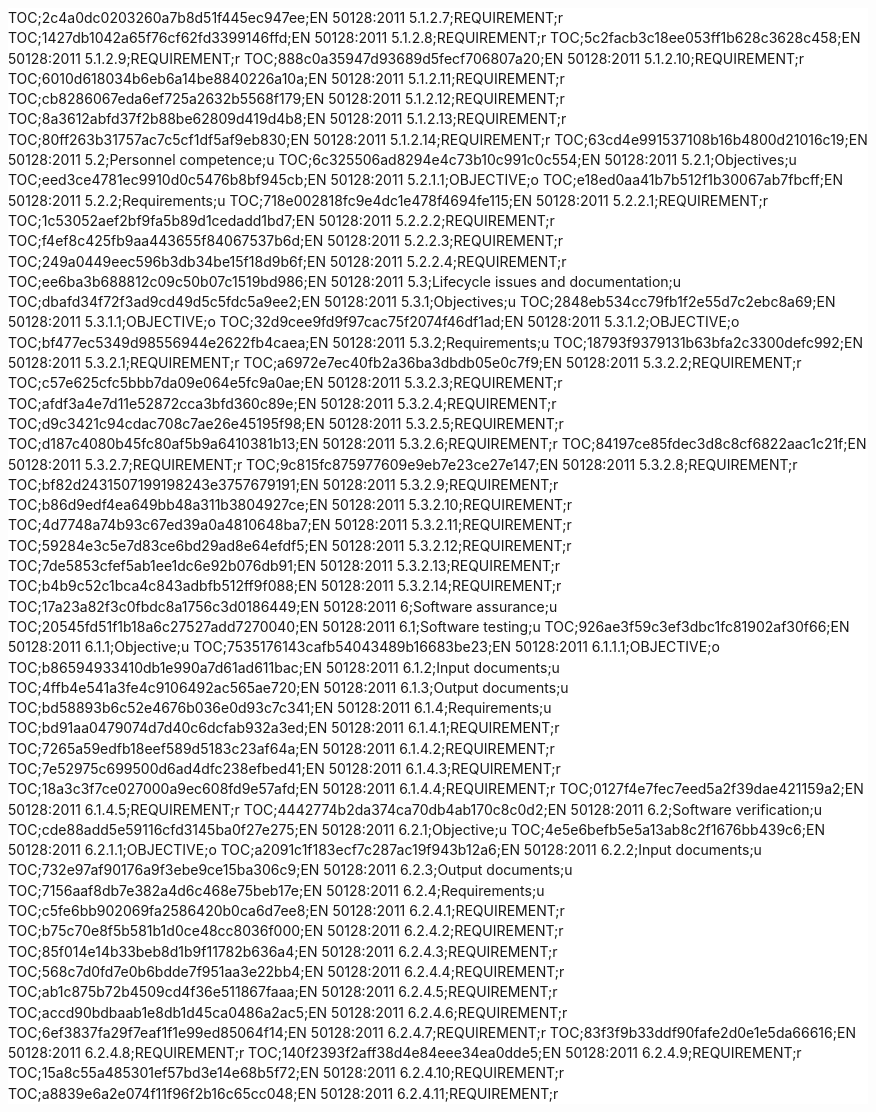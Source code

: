TOC;2c4a0dc0203260a7b8d51f445ec947ee;EN 50128:2011 5.1.2.7;REQUIREMENT;r
TOC;1427db1042a65f76cf62fd3399146ffd;EN 50128:2011 5.1.2.8;REQUIREMENT;r
TOC;5c2facb3c18ee053ff1b628c3628c458;EN 50128:2011 5.1.2.9;REQUIREMENT;r
TOC;888c0a35947d93689d5fecf706807a20;EN 50128:2011 5.1.2.10;REQUIREMENT;r
TOC;6010d618034b6eb6a14be8840226a10a;EN 50128:2011 5.1.2.11;REQUIREMENT;r
TOC;cb8286067eda6ef725a2632b5568f179;EN 50128:2011 5.1.2.12;REQUIREMENT;r
TOC;8a3612abfd37f2b88be62809d419d4b8;EN 50128:2011 5.1.2.13;REQUIREMENT;r
TOC;80ff263b31757ac7c5cf1df5af9eb830;EN 50128:2011 5.1.2.14;REQUIREMENT;r
TOC;63cd4e991537108b16b4800d21016c19;EN 50128:2011 5.2;Personnel competence;u
TOC;6c325506ad8294e4c73b10c991c0c554;EN 50128:2011 5.2.1;Objectives;u
TOC;eed3ce4781ec9910d0c5476b8bf945cb;EN 50128:2011 5.2.1.1;OBJECTIVE;o
TOC;e18ed0aa41b7b512f1b30067ab7fbcff;EN 50128:2011 5.2.2;Requirements;u
TOC;718e002818fc9e4dc1e478f4694fe115;EN 50128:2011 5.2.2.1;REQUIREMENT;r
TOC;1c53052aef2bf9fa5b89d1cedadd1bd7;EN 50128:2011 5.2.2.2;REQUIREMENT;r
TOC;f4ef8c425fb9aa443655f84067537b6d;EN 50128:2011 5.2.2.3;REQUIREMENT;r
TOC;249a0449eec596b3db34be15f18d9b6f;EN 50128:2011 5.2.2.4;REQUIREMENT;r
TOC;ee6ba3b688812c09c50b07c1519bd986;EN 50128:2011 5.3;Lifecycle issues and documentation;u
TOC;dbafd34f72f3ad9cd49d5c5fdc5a9ee2;EN 50128:2011 5.3.1;Objectives;u
TOC;2848eb534cc79fb1f2e55d7c2ebc8a69;EN 50128:2011 5.3.1.1;OBJECTIVE;o
TOC;32d9cee9fd9f97cac75f2074f46df1ad;EN 50128:2011 5.3.1.2;OBJECTIVE;o
TOC;bf477ec5349d98556944e2622fb4caea;EN 50128:2011 5.3.2;Requirements;u
TOC;18793f9379131b63bfa2c3300defc992;EN 50128:2011 5.3.2.1;REQUIREMENT;r
TOC;a6972e7ec40fb2a36ba3dbdb05e0c7f9;EN 50128:2011 5.3.2.2;REQUIREMENT;r
TOC;c57e625cfc5bbb7da09e064e5fc9a0ae;EN 50128:2011 5.3.2.3;REQUIREMENT;r
TOC;afdf3a4e7d11e52872cca3bfd360c89e;EN 50128:2011 5.3.2.4;REQUIREMENT;r
TOC;d9c3421c94cdac708c7ae26e45195f98;EN 50128:2011 5.3.2.5;REQUIREMENT;r
TOC;d187c4080b45fc80af5b9a6410381b13;EN 50128:2011 5.3.2.6;REQUIREMENT;r
TOC;84197ce85fdec3d8c8cf6822aac1c21f;EN 50128:2011 5.3.2.7;REQUIREMENT;r
TOC;9c815fc875977609e9eb7e23ce27e147;EN 50128:2011 5.3.2.8;REQUIREMENT;r
TOC;bf82d2431507199198243e3757679191;EN 50128:2011 5.3.2.9;REQUIREMENT;r
TOC;b86d9edf4ea649bb48a311b3804927ce;EN 50128:2011 5.3.2.10;REQUIREMENT;r
TOC;4d7748a74b93c67ed39a0a4810648ba7;EN 50128:2011 5.3.2.11;REQUIREMENT;r
TOC;59284e3c5e7d83ce6bd29ad8e64efdf5;EN 50128:2011 5.3.2.12;REQUIREMENT;r
TOC;7de5853cfef5ab1ee1dc6e92b076db91;EN 50128:2011 5.3.2.13;REQUIREMENT;r
TOC;b4b9c52c1bca4c843adbfb512ff9f088;EN 50128:2011 5.3.2.14;REQUIREMENT;r
TOC;17a23a82f3c0fbdc8a1756c3d0186449;EN 50128:2011 6;Software assurance;u
TOC;20545fd51f1b18a6c27527add7270040;EN 50128:2011 6.1;Software testing;u
TOC;926ae3f59c3ef3dbc1fc81902af30f66;EN 50128:2011 6.1.1;Objective;u
TOC;7535176143cafb54043489b16683be23;EN 50128:2011 6.1.1.1;OBJECTIVE;o
TOC;b86594933410db1e990a7d61ad611bac;EN 50128:2011 6.1.2;Input documents;u
TOC;4ffb4e541a3fe4c9106492ac565ae720;EN 50128:2011 6.1.3;Output documents;u
TOC;bd58893b6c52e4676b036e0d93c7c341;EN 50128:2011 6.1.4;Requirements;u
TOC;bd91aa0479074d7d40c6dcfab932a3ed;EN 50128:2011 6.1.4.1;REQUIREMENT;r
TOC;7265a59edfb18eef589d5183c23af64a;EN 50128:2011 6.1.4.2;REQUIREMENT;r
TOC;7e52975c699500d6ad4dfc238efbed41;EN 50128:2011 6.1.4.3;REQUIREMENT;r
TOC;18a3c3f7ce027000a9ec608fd9e57afd;EN 50128:2011 6.1.4.4;REQUIREMENT;r
TOC;0127f4e7fec7eed5a2f39dae421159a2;EN 50128:2011 6.1.4.5;REQUIREMENT;r
TOC;4442774b2da374ca70db4ab170c8c0d2;EN 50128:2011 6.2;Software verification;u
TOC;cde88add5e59116cfd3145ba0f27e275;EN 50128:2011 6.2.1;Objective;u
TOC;4e5e6befb5e5a13ab8c2f1676bb439c6;EN 50128:2011 6.2.1.1;OBJECTIVE;o
TOC;a2091c1f183ecf7c287ac19f943b12a6;EN 50128:2011 6.2.2;Input documents;u
TOC;732e97af90176a9f3ebe9ce15ba306c9;EN 50128:2011 6.2.3;Output documents;u
TOC;7156aaf8db7e382a4d6c468e75beb17e;EN 50128:2011 6.2.4;Requirements;u
TOC;c5fe6bb902069fa2586420b0ca6d7ee8;EN 50128:2011 6.2.4.1;REQUIREMENT;r
TOC;b75c70e8f5b581b1d0ce48cc8036f000;EN 50128:2011 6.2.4.2;REQUIREMENT;r
TOC;85f014e14b33beb8d1b9f11782b636a4;EN 50128:2011 6.2.4.3;REQUIREMENT;r
TOC;568c7d0fd7e0b6bdde7f951aa3e22bb4;EN 50128:2011 6.2.4.4;REQUIREMENT;r
TOC;ab1c875b72b4509cd4f36e511867faaa;EN 50128:2011 6.2.4.5;REQUIREMENT;r
TOC;accd90bdbaab1e8db1d45ca0486a2ac5;EN 50128:2011 6.2.4.6;REQUIREMENT;r
TOC;6ef3837fa29f7eaf1f1e99ed85064f14;EN 50128:2011 6.2.4.7;REQUIREMENT;r
TOC;83f3f9b33ddf90fafe2d0e1e5da66616;EN 50128:2011 6.2.4.8;REQUIREMENT;r
TOC;140f2393f2aff38d4e84eee34ea0dde5;EN 50128:2011 6.2.4.9;REQUIREMENT;r
TOC;15a8c55a485301ef57bd3e14e68b5f72;EN 50128:2011 6.2.4.10;REQUIREMENT;r
TOC;a8839e6a2e074f11f96f2b16c65cc048;EN 50128:2011 6.2.4.11;REQUIREMENT;r